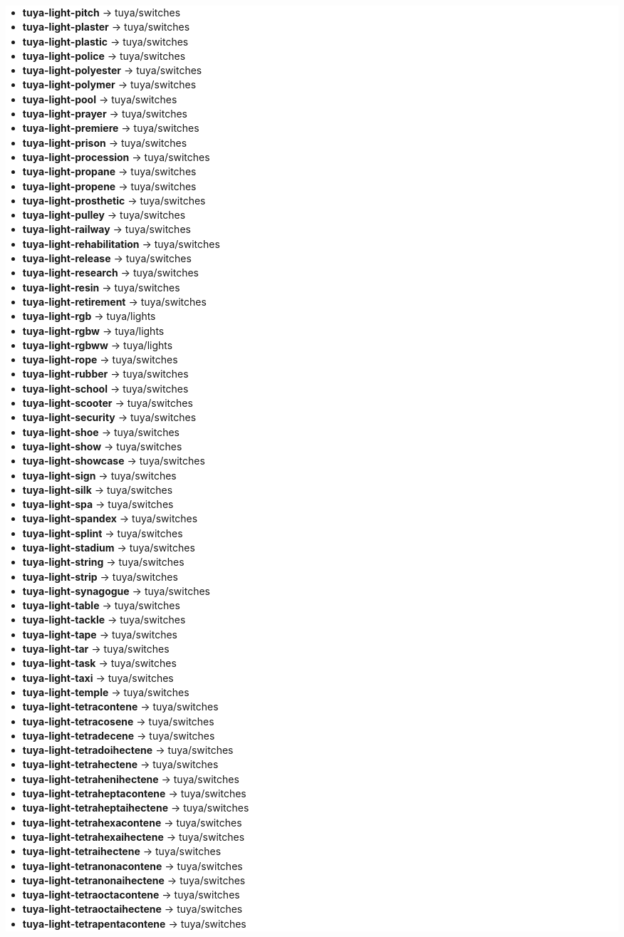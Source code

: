 - **tuya-light-pitch** -> tuya/switches
- **tuya-light-plaster** -> tuya/switches
- **tuya-light-plastic** -> tuya/switches
- **tuya-light-police** -> tuya/switches
- **tuya-light-polyester** -> tuya/switches
- **tuya-light-polymer** -> tuya/switches
- **tuya-light-pool** -> tuya/switches
- **tuya-light-prayer** -> tuya/switches
- **tuya-light-premiere** -> tuya/switches
- **tuya-light-prison** -> tuya/switches
- **tuya-light-procession** -> tuya/switches
- **tuya-light-propane** -> tuya/switches
- **tuya-light-propene** -> tuya/switches
- **tuya-light-prosthetic** -> tuya/switches
- **tuya-light-pulley** -> tuya/switches
- **tuya-light-railway** -> tuya/switches
- **tuya-light-rehabilitation** -> tuya/switches
- **tuya-light-release** -> tuya/switches
- **tuya-light-research** -> tuya/switches
- **tuya-light-resin** -> tuya/switches
- **tuya-light-retirement** -> tuya/switches
- **tuya-light-rgb** -> tuya/lights
- **tuya-light-rgbw** -> tuya/lights
- **tuya-light-rgbww** -> tuya/lights
- **tuya-light-rope** -> tuya/switches
- **tuya-light-rubber** -> tuya/switches
- **tuya-light-school** -> tuya/switches
- **tuya-light-scooter** -> tuya/switches
- **tuya-light-security** -> tuya/switches
- **tuya-light-shoe** -> tuya/switches
- **tuya-light-show** -> tuya/switches
- **tuya-light-showcase** -> tuya/switches
- **tuya-light-sign** -> tuya/switches
- **tuya-light-silk** -> tuya/switches
- **tuya-light-spa** -> tuya/switches
- **tuya-light-spandex** -> tuya/switches
- **tuya-light-splint** -> tuya/switches
- **tuya-light-stadium** -> tuya/switches
- **tuya-light-string** -> tuya/switches
- **tuya-light-strip** -> tuya/switches
- **tuya-light-synagogue** -> tuya/switches
- **tuya-light-table** -> tuya/switches
- **tuya-light-tackle** -> tuya/switches
- **tuya-light-tape** -> tuya/switches
- **tuya-light-tar** -> tuya/switches
- **tuya-light-task** -> tuya/switches
- **tuya-light-taxi** -> tuya/switches
- **tuya-light-temple** -> tuya/switches
- **tuya-light-tetracontene** -> tuya/switches
- **tuya-light-tetracosene** -> tuya/switches
- **tuya-light-tetradecene** -> tuya/switches
- **tuya-light-tetradoihectene** -> tuya/switches
- **tuya-light-tetrahectene** -> tuya/switches
- **tuya-light-tetrahenihectene** -> tuya/switches
- **tuya-light-tetraheptacontene** -> tuya/switches
- **tuya-light-tetraheptaihectene** -> tuya/switches
- **tuya-light-tetrahexacontene** -> tuya/switches
- **tuya-light-tetrahexaihectene** -> tuya/switches
- **tuya-light-tetraihectene** -> tuya/switches
- **tuya-light-tetranonacontene** -> tuya/switches
- **tuya-light-tetranonaihectene** -> tuya/switches
- **tuya-light-tetraoctacontene** -> tuya/switches
- **tuya-light-tetraoctaihectene** -> tuya/switches
- **tuya-light-tetrapentacontene** -> tuya/switches